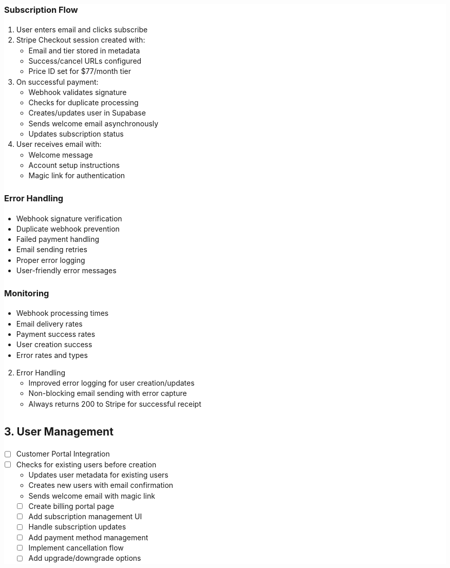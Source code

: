 ### Subscription Flow
1. User enters email and clicks subscribe
2. Stripe Checkout session created with:
   - Email and tier stored in metadata
   - Success/cancel URLs configured
   - Price ID set for $77/month tier
3. On successful payment:
   - Webhook validates signature
   - Checks for duplicate processing
   - Creates/updates user in Supabase
   - Sends welcome email asynchronously
   - Updates subscription status
4. User receives email with:
   - Welcome message
   - Account setup instructions
   - Magic link for authentication

### Error Handling
- Webhook signature verification
- Duplicate webhook prevention
- Failed payment handling
- Email sending retries
- Proper error logging
- User-friendly error messages

### Monitoring
- Webhook processing times
- Email delivery rates
- Payment success rates
- User creation success
- Error rates and types

2. Error Handling
   - Improved error logging for user creation/updates
   - Non-blocking email sending with error capture
   - Always returns 200 to Stripe for successful receipt

## 3. User Management
- [ ] Customer Portal Integration
- [ ] Checks for existing users before creation
   - Updates user metadata for existing users
   - Creates new users with email confirmation
   - Sends welcome email with magic link
  - [ ] Create billing portal page
  - [ ] Add subscription management UI
  - [ ] Handle subscription updates
  - [ ] Add payment method management
  - [ ] Implement cancellation flow
  - [ ] Add upgrade/downgrade options
